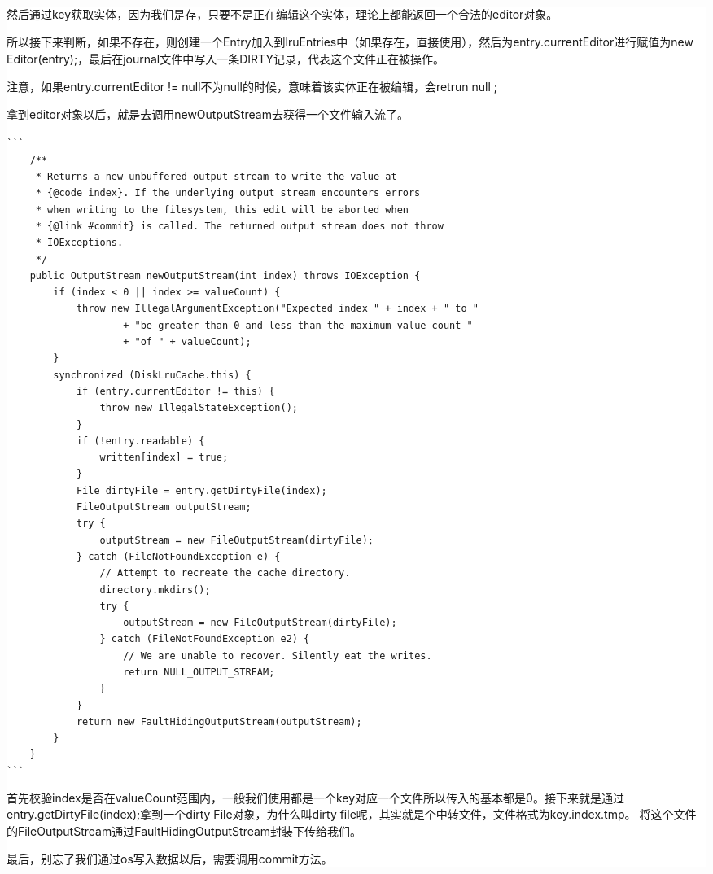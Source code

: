 然后通过key获取实体，因为我们是存，只要不是正在编辑这个实体，理论上都能返回一个合法的editor对象。

所以接下来判断，如果不存在，则创建一个Entry加入到lruEntries中（如果存在，直接使用），然后为entry.currentEditor进行赋值为new Editor(entry);，最后在journal文件中写入一条DIRTY记录，代表这个文件正在被操作。

注意，如果entry.currentEditor != null不为null的时候，意味着该实体正在被编辑，会retrun null ;

拿到editor对象以后，就是去调用newOutputStream去获得一个文件输入流了。
    
    ```
        /**
         * Returns a new unbuffered output stream to write the value at
         * {@code index}. If the underlying output stream encounters errors
         * when writing to the filesystem, this edit will be aborted when
         * {@link #commit} is called. The returned output stream does not throw
         * IOExceptions.
         */
        public OutputStream newOutputStream(int index) throws IOException {
            if (index < 0 || index >= valueCount) {
                throw new IllegalArgumentException("Expected index " + index + " to "
                        + "be greater than 0 and less than the maximum value count "
                        + "of " + valueCount);
            }
            synchronized (DiskLruCache.this) {
                if (entry.currentEditor != this) {
                    throw new IllegalStateException();
                }
                if (!entry.readable) {
                    written[index] = true;
                }
                File dirtyFile = entry.getDirtyFile(index);
                FileOutputStream outputStream;
                try {
                    outputStream = new FileOutputStream(dirtyFile);
                } catch (FileNotFoundException e) {
                    // Attempt to recreate the cache directory.
                    directory.mkdirs();
                    try {
                        outputStream = new FileOutputStream(dirtyFile);
                    } catch (FileNotFoundException e2) {
                        // We are unable to recover. Silently eat the writes.
                        return NULL_OUTPUT_STREAM;
                    }
                }
                return new FaultHidingOutputStream(outputStream);
            }
        }
    ```
  首先校验index是否在valueCount范围内，一般我们使用都是一个key对应一个文件所以传入的基本都是0。接下来就是通过entry.getDirtyFile(index);拿到一个dirty File对象，为什么叫dirty file呢，其实就是个中转文件，文件格式为key.index.tmp。 
将这个文件的FileOutputStream通过FaultHidingOutputStream封装下传给我们。

最后，别忘了我们通过os写入数据以后，需要调用commit方法。
